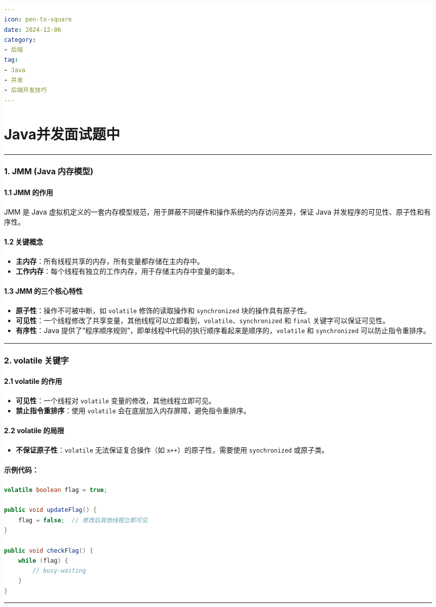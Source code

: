 ```yaml
---
icon: pen-to-square
date: 2024-12-06
category:
- 后端
tag:
- Java
- 并发
- 后端开发技巧
---
```

# Java并发面试题中


---

### 1. **JMM (Java 内存模型)**

#### 1.1 JMM 的作用

JMM 是 Java 虚拟机定义的一套内存模型规范，用于屏蔽不同硬件和操作系统的内存访问差异，保证 Java 并发程序的可见性、原子性和有序性。

#### 1.2 关键概念
- **主内存**：所有线程共享的内存，所有变量都存储在主内存中。
- **工作内存**：每个线程有独立的工作内存，用于存储主内存中变量的副本。

#### 1.3 JMM 的三个核心特性
- **原子性**：操作不可被中断，如 `volatile` 修饰的读取操作和 `synchronized` 块的操作具有原子性。
- **可见性**：一个线程修改了共享变量，其他线程可以立即看到，`volatile`、`synchronized` 和 `final` 关键字可以保证可见性。
- **有序性**：Java 提供了“程序顺序规则”，即单线程中代码的执行顺序看起来是顺序的，`volatile` 和 `synchronized` 可以防止指令重排序。

---

### 2. **volatile 关键字**

#### 2.1 volatile 的作用
- **可见性**：一个线程对 `volatile` 变量的修改，其他线程立即可见。
- **禁止指令重排序**：使用 `volatile` 会在底层加入内存屏障，避免指令重排序。

#### 2.2 volatile 的局限
- **不保证原子性**：`volatile` 无法保证复合操作（如 `x++`）的原子性，需要使用 `synchronized` 或原子类。

#### 示例代码：
```java
volatile boolean flag = true;

public void updateFlag() {
    flag = false;  // 修改后其他线程立即可见
}

public void checkFlag() {
    while (flag) {
        // busy-waiting
    }
}
```

---